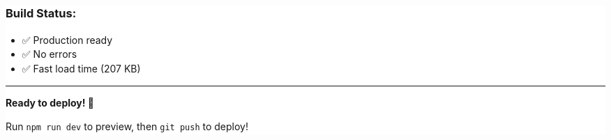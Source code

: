 ### **Build Status:**
- ✅ Production ready
- ✅ No errors
- ✅ Fast load time (207 KB)

---

**Ready to deploy! 🚀**

Run `npm run dev` to preview, then `git push` to deploy!
